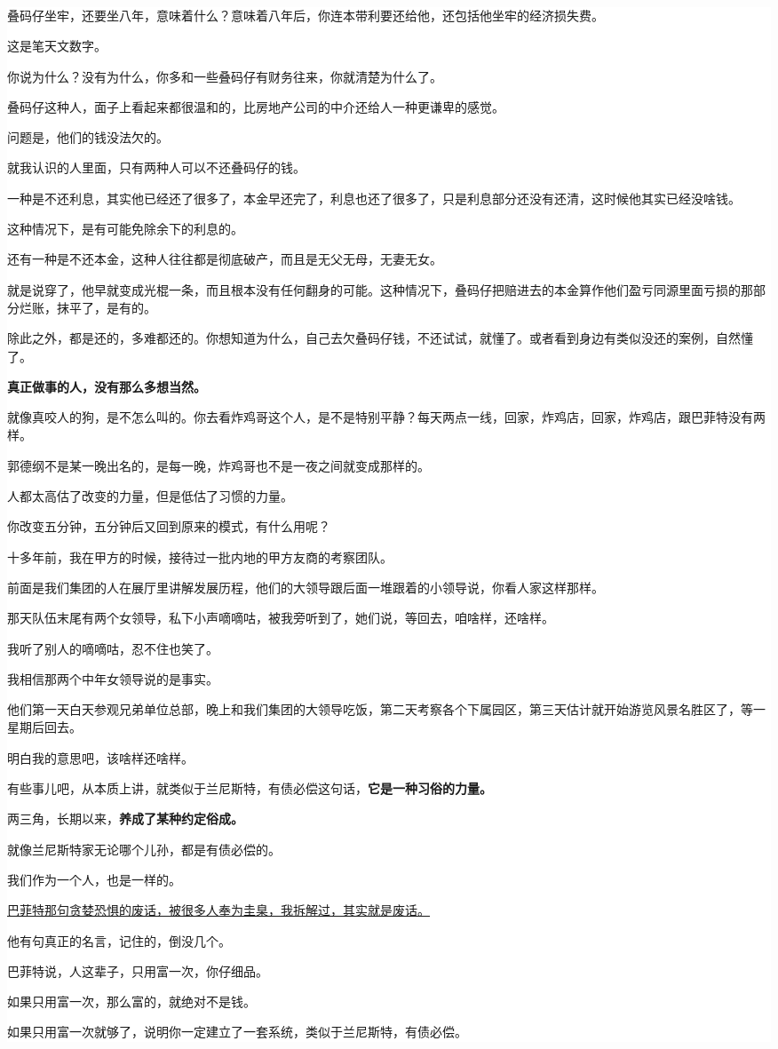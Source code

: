 叠码仔坐牢，还要坐八年，意味着什么？意味着八年后，你连本带利要还给他，还包括他坐牢的经济损失费。

这是笔天文数字。

你说为什么？没有为什么，你多和一些叠码仔有财务往来，你就清楚为什么了。

叠码仔这种人，面子上看起来都很温和的，比房地产公司的中介还给人一种更谦卑的感觉。

问题是，他们的钱没法欠的。

就我认识的人里面，只有两种人可以不还叠码仔的钱。

一种是不还利息，其实他已经还了很多了，本金早还完了，利息也还了很多了，只是利息部分还没有还清，这时候他其实已经没啥钱。

这种情况下，是有可能免除余下的利息的。

还有一种是不还本金，这种人往往都是彻底破产，而且是无父无母，无妻无女。

就是说穿了，他早就变成光棍一条，而且根本没有任何翻身的可能。这种情况下，叠码仔把赔进去的本金算作他们盈亏同源里面亏损的那部分烂账，抹平了，是有的。

除此之外，都是还的，多难都还的。你想知道为什么，自己去欠叠码仔钱，不还试试，就懂了。或者看到身边有类似没还的案例，自然懂了。

**真正做事的人，没有那么多想当然。** 

就像真咬人的狗，是不怎么叫的。你去看炸鸡哥这个人，是不是特别平静？每天两点一线，回家，炸鸡店，回家，炸鸡店，跟巴菲特没有两样。

郭德纲不是某一晚出名的，是每一晚，炸鸡哥也不是一夜之间就变成那样的。

人都太高估了改变的力量，但是低估了习惯的力量。

你改变五分钟，五分钟后又回到原来的模式，有什么用呢？

十多年前，我在甲方的时候，接待过一批内地的甲方友商的考察团队。

前面是我们集团的人在展厅里讲解发展历程，他们的大领导跟后面一堆跟着的小领导说，你看人家这样那样。

那天队伍末尾有两个女领导，私下小声嘀嘀咕，被我旁听到了，她们说，等回去，咱啥样，还啥样。

我听了别人的嘀嘀咕，忍不住也笑了。

我相信那两个中年女领导说的是事实。

他们第一天白天参观兄弟单位总部，晚上和我们集团的大领导吃饭，第二天考察各个下属园区，第三天估计就开始游览风景名胜区了，等一星期后回去。

明白我的意思吧，该啥样还啥样。

有些事儿吧，从本质上讲，就类似于兰尼斯特，有债必偿这句话，**它是一种习俗的力量。**

两三角，长期以来，**养成了某种约定俗成。**

就像兰尼斯特家无论哪个儿孙，都是有债必偿的。

我们作为一个人，也是一样的。

[巴菲特那句贪婪恐惧的废话，被很多人奉为圭臬，我拆解过，其实就是废话。](http://mp.weixin.qq.com/s?__biz=MzU0MjYwNDU2Mw==&mid=2247510402&idx=2&sn=b989c8565f702a03dd63f2bff4731d23&chksm=fb1ac5fecc6d4ce8789432f2002b5d065ebcfe3634ba1caea5193bdacdd3f3df7c75f170af96&scene=21#wechat_redirect) 

他有句真正的名言，记住的，倒没几个。

巴菲特说，人这辈子，只用富一次，你仔细品。

如果只用富一次，那么富的，就绝对不是钱。

如果只用富一次就够了，说明你一定建立了一套系统，类似于兰尼斯特，有债必偿。
